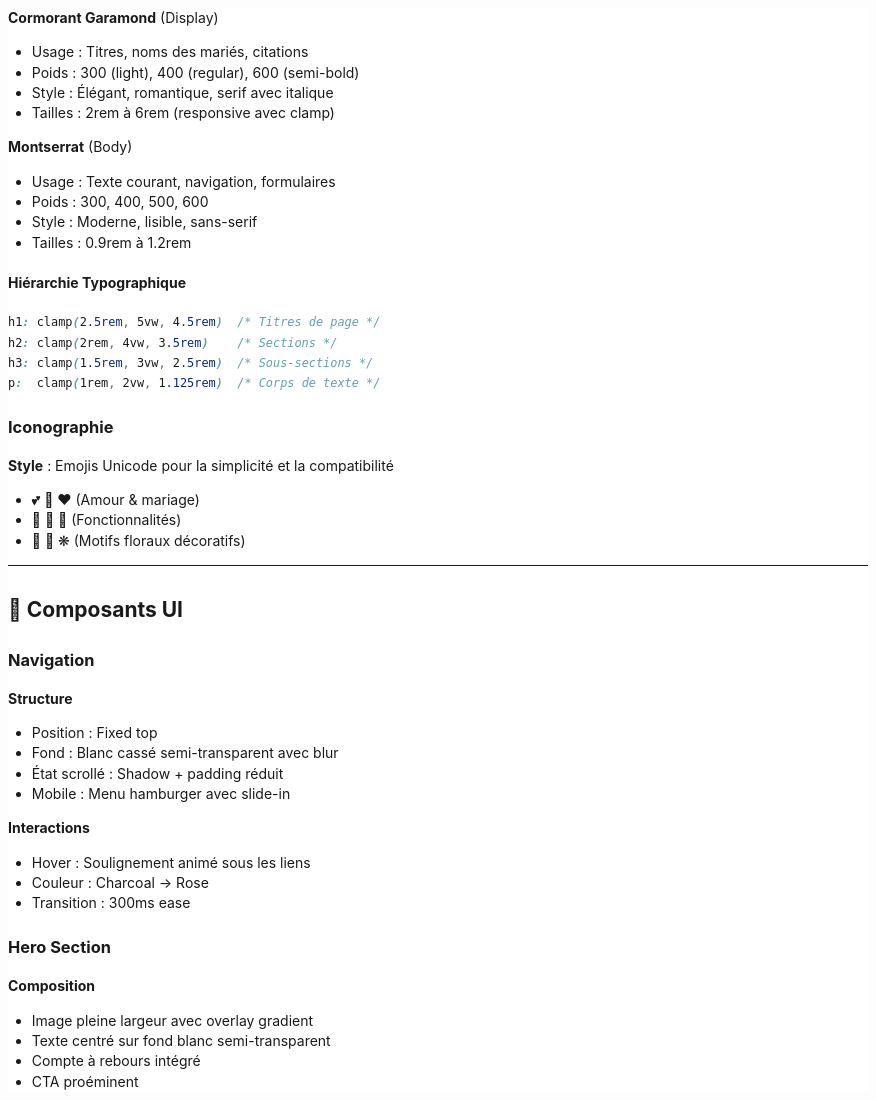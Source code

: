 **Cormorant Garamond** (Display)
- Usage : Titres, noms des mariés, citations
- Poids : 300 (light), 400 (regular), 600 (semi-bold)
- Style : Élégant, romantique, serif avec italique
- Tailles : 2rem à 6rem (responsive avec clamp)

**Montserrat** (Body)
- Usage : Texte courant, navigation, formulaires
- Poids : 300, 400, 500, 600
- Style : Moderne, lisible, sans-serif
- Tailles : 0.9rem à 1.2rem

#### Hiérarchie Typographique

```css
h1: clamp(2.5rem, 5vw, 4.5rem)  /* Titres de page */
h2: clamp(2rem, 4vw, 3.5rem)    /* Sections */
h3: clamp(1.5rem, 3vw, 2.5rem)  /* Sous-sections */
p:  clamp(1rem, 2vw, 1.125rem)  /* Corps de texte */
```

### Iconographie

**Style** : Emojis Unicode pour la simplicité et la compatibilité
- 💕 💍 ❤️ (Amour & mariage)
- 📅 📸 🎁 (Fonctionnalités)
- 🌸 🍃 ❋ (Motifs floraux décoratifs)

---

## 🧩 Composants UI

### Navigation

**Structure**
- Position : Fixed top
- Fond : Blanc cassé semi-transparent avec blur
- État scrollé : Shadow + padding réduit
- Mobile : Menu hamburger avec slide-in

**Interactions**
- Hover : Soulignement animé sous les liens
- Couleur : Charcoal → Rose
- Transition : 300ms ease

### Hero Section

**Composition**
- Image pleine largeur avec overlay gradient
- Texte centré sur fond blanc semi-transparent
- Compte à rebours intégré
- CTA proéminent
